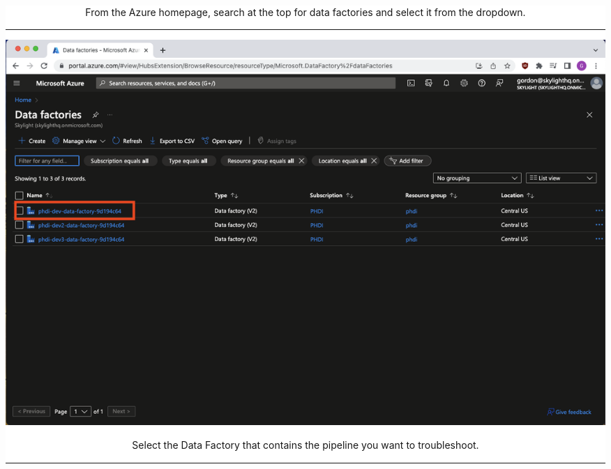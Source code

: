 <figcaption align = "center">From the Azure homepage, search at the top for data factories and select it from the dropdown.
</figcaption>
<hr/>

![troubleshooting-guide-2.png](./images/troubleshooting-guide-2.png)
<figcaption align = "center">Select the Data Factory that contains the pipeline you want to troubleshoot.
</figcaption>
<hr/>
